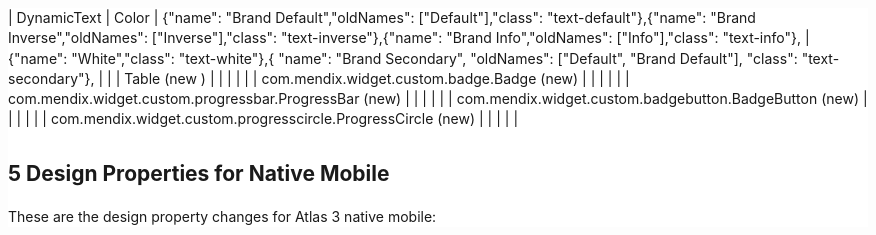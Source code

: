 | DynamicText                                                  | Color                        | {"name": "Brand Default","oldNames": ["Default"],"class": "text-default"},{"name": "Brand Inverse","oldNames": ["Inverse"],"class": "text-inverse"},{"name": "Brand Info","oldNames": ["Info"],"class": "text-info"},                                           | {"name": "White","class": "text-white"},{  "name": "Brand Secondary",  "oldNames": ["Default", "Brand Default"],  "class": "text-secondary"},                                                                                                                                    |                                                                                                  |
| Table (new )                                                 |                              |                                                                                                                                                                                                                                                                 |                                                                                                                                                                                                                                                                                  |                                                                                                  |
| com.mendix.widget.custom.badge.Badge (new)                   |                              |                                                                                                                                                                                                                                                                 |                                                                                                                                                                                                                                                                                  |                                                                                                  |
| com.mendix.widget.custom.progressbar.ProgressBar (new)       |                              |                                                                                                                                                                                                                                                                 |                                                                                                                                                                                                                                                                                  |                                                                                                  |
| com.mendix.widget.custom.badgebutton.BadgeButton (new)       |                              |                                                                                                                                                                                                                                                                 |                                                                                                                                                                                                                                                                                  |                                                                                                  |
| com.mendix.widget.custom.progresscircle.ProgressCircle (new) |                              |                                                                                                                                                                                                                                                                 |                                                                                                                                                                                                                                                                                  |                                                                                                  |

## 5 Design Properties for Native Mobile

These are the design property changes for Atlas 3 native mobile:
